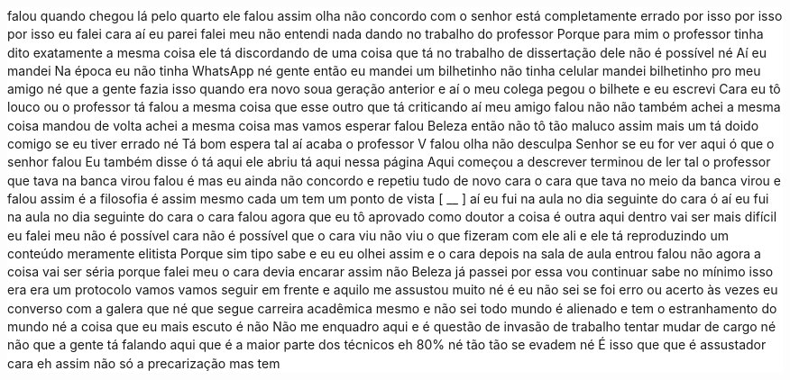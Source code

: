 falou quando chegou lá pelo quarto ele
falou assim olha não concordo com o
senhor está completamente errado por
isso por isso por isso eu falei cara aí
eu parei falei meu não entendi nada
dando no trabalho do professor Porque
para mim o professor tinha dito
exatamente a mesma coisa ele tá
discordando de uma coisa que tá no
trabalho de dissertação dele não é
possível né Aí eu mandei Na época eu não
tinha WhatsApp né gente então eu mandei
um bilhetinho não tinha celular mandei
bilhetinho pro meu amigo né que a gente
fazia isso quando era novo soua geração
anterior e aí o meu colega pegou o
bilhete e eu escrevi Cara eu tô louco ou
o professor tá falou a mesma coisa que
esse outro que tá criticando aí meu
amigo falou não não também achei a mesma
coisa mandou de volta achei a mesma
coisa mas vamos esperar falou Beleza
então não tô tão maluco assim mais um tá
doido comigo se eu tiver errado né Tá
bom espera tal aí acaba o professor V
falou olha não desculpa Senhor se eu for
ver aqui ó que o senhor falou Eu também
disse ó tá aqui ele abriu tá aqui nessa
página Aqui começou a descrever terminou
de ler tal o professor que tava na banca
virou falou é mas eu ainda não concordo
e repetiu tudo de novo
cara o cara que tava no meio da banca
virou e falou assim é a filosofia é
assim mesmo cada um tem um ponto de
vista [ __ ] aí eu fui na aula no dia
seguinte do cara ó aí eu fui na aula no
dia seguinte do cara o cara falou agora
que eu tô aprovado como doutor a coisa é
outra aqui dentro vai ser mais difícil
eu falei meu não é possível cara não é
possível que o cara viu não viu o que
fizeram com ele ali e ele tá
reproduzindo um conteúdo meramente
elitista Porque sim tipo sabe e eu eu
olhei assim e o cara depois na sala de
aula entrou falou não agora a coisa vai
ser séria porque falei meu o cara devia
encarar assim não Beleza já passei por
essa vou continuar sabe no mínimo isso
era era um protocolo vamos vamos seguir
em frente e aquilo me assustou muito né
é eu não sei se foi erro ou acerto às
vezes eu converso com a galera que né
que segue carreira acadêmica mesmo e não
sei todo mundo é alienado e tem o
estranhamento do mundo né a coisa que eu
mais escuto é não Não me enquadro aqui e
é questão de invasão de trabalho tentar
mudar de cargo né não que a gente tá
falando aqui que é a maior parte dos
técnicos eh 80% né tão tão se evadem né
É isso que que é assustador cara
eh assim não só a precarização mas tem